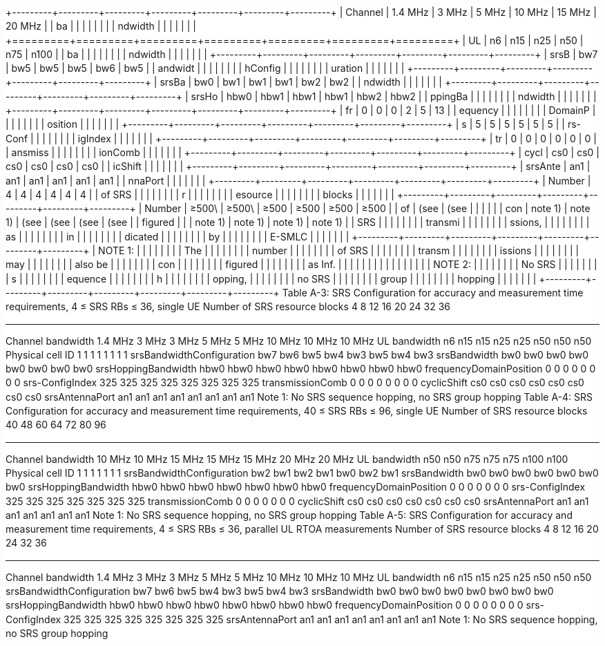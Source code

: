 +---------+---------+---------+---------+---------+---------+---------+ | Channel | 1.4 MHz | 3 MHz | 5 MHz | 10 MHz | 15 MHz | 20 MHz | | ba | | | | | | | | ndwidth | | | | | | | +=========+=========+=========+=========+=========+=========+=========+ | UL | n6 | n15 | n25 | n50 | n75 | n100 | | ba | | | | | | | | ndwidth | | | | | | | +---------+---------+---------+---------+---------+---------+---------+ | srsB | bw7 | bw5 | bw5 | bw5 | bw6 | bw5 | | andwidt | | | | | | | | hConfig | | | | | | | | uration | | | | | | | +---------+---------+---------+---------+---------+---------+---------+ | srsBa | bw0 | bw1 | bw1 | bw1 | bw2 | bw2 | | ndwidth | | | | | | | +---------+---------+---------+---------+---------+---------+---------+ | srsHo | hbw0 | hbw1 | hbw1 | hbw1 | hbw2 | hbw2 | | ppingBa | | | | | | | | ndwidth | | | | | | | +---------+---------+---------+---------+---------+---------+---------+ | fr | 0 | 0 | 0 | 2 | 5 | 13 | | equency | | | | | | | | DomainP | | | | | | | | osition | | | | | | | +---------+---------+---------+---------+---------+---------+---------+ | s | 5 | 5 | 5 | 5 | 5 | 5 | | rs-Conf | | | | | | | | igIndex | | | | | | | +---------+---------+---------+---------+---------+---------+---------+ | tr | 0 | 0 | 0 | 0 | 0 | 0 | | ansmiss | | | | | | | | ionComb | | | | | | | +---------+---------+---------+---------+---------+---------+---------+ | cycl | cs0 | cs0 | cs0 | cs0 | cs0 | cs0 | | icShift | | | | | | | +---------+---------+---------+---------+---------+---------+---------+ | srsAnte | an1 | an1 | an1 | an1 | an1 | an1 | | nnaPort | | | | | | | +---------+---------+---------+---------+---------+---------+---------+ | Number | 4 | 4 | 4 | 4 | 4 | 4 | | of SRS | | | | | | | | r | | | | | | | | esource | | | | | | | | blocks | | | | | | | +---------+---------+---------+---------+---------+---------+---------+ | Number | ≥500\ | ≥500\ | ≥500 | ≥500 | ≥500 | ≥500 | | of | (see | (see | | | | | | con | note 1) | note 1) | (see | (see | (see | (see | | figured | | | note 1) | note 1) | note 1) | note 1) | | SRS | | | | | | | | transmi | | | | | | | | ssions, | | | | | | | | as | | | | | | | | in | | | | | | | | dicated | | | | | | | | by | | | | | | | | E-SMLC | | | | | | | +---------+---------+---------+---------+---------+---------+---------+ | NOTE 1: | | | | | | | | The | | | | | | | | number | | | | | | | | of SRS | | | | | | | | transm | | | | | | | | issions | | | | | | | | may | | | | | | | | also be | | | | | | | | con | | | | | | | | figured | | | | | | | | as Inf. | | | | | | | | | | | | | | | | NOTE 2: | | | | | | | | No SRS | | | | | | | | s | | | | | | | | equence | | | | | | | | h | | | | | | | | opping, | | | | | | | | no SRS | | | | | | | | group | | | | | | | | hopping | | | | | | | +---------+---------+---------+---------+---------+---------+---------+
Table A-3: SRS Configuration for accuracy and measurement time requirements, 4
≤ SRS RBs ≤ 36, single UE
Number of SRS resource blocks 4 8 12 16 20 24 32 36
* * *
Channel bandwidth 1.4 MHz 3 MHz 3 MHz 5 MHz 5 MHz 10 MHz 10 MHz 10 MHz UL
bandwidth n6 n15 n15 n25 n25 n50 n50 n50 Physical cell ID 1 1 1 1 1 1 1 1
srsBandwidthConfiguration bw7 bw6 bw5 bw4 bw3 bw5 bw4 bw3 srsBandwidth bw0 bw0
bw0 bw0 bw0 bw0 bw0 bw0 srsHoppingBandwidth hbw0 hbw0 hbw0 hbw0 hbw0 hbw0 hbw0
hbw0 frequencyDomainPosition 0 0 0 0 0 0 0 0 srs-ConfigIndex 325 325 325 325
325 325 325 325 transmissionComb 0 0 0 0 0 0 0 0 cyclicShift cs0 cs0 cs0 cs0
cs0 cs0 cs0 cs0 srsAntennaPort an1 an1 an1 an1 an1 an1 an1 an1 Note 1: No SRS
sequence hopping, no SRS group hopping
Table A-4: SRS Configuration for accuracy and measurement time requirements,
40 ≤ SRS RBs ≤ 96, single UE
Number of SRS resource blocks 40 48 60 64 72 80 96
* * *
Channel bandwidth 10 MHz 10 MHz 15 MHz 15 MHz 15 MHz 20 MHz 20 MHz UL
bandwidth n50 n50 n75 n75 n75 n100 n100 Physical cell ID 1 1 1 1 1 1 1
srsBandwidthConfiguration bw2 bw1 bw2 bw1 bw0 bw2 bw1 srsBandwidth bw0 bw0 bw0
bw0 bw0 bw0 bw0 srsHoppingBandwidth hbw0 hbw0 hbw0 hbw0 hbw0 hbw0 hbw0
frequencyDomainPosition 0 0 0 0 0 0 0 srs-ConfigIndex 325 325 325 325 325 325
325 transmissionComb 0 0 0 0 0 0 0 cyclicShift cs0 cs0 cs0 cs0 cs0 cs0 cs0
srsAntennaPort an1 an1 an1 an1 an1 an1 an1 Note 1: No SRS sequence hopping, no
SRS group hopping
Table A-5: SRS Configuration for accuracy and measurement time requirements, 4
≤ SRS RBs ≤ 36, parallel UL RTOA measurements
Number of SRS resource blocks 4 8 12 16 20 24 32 36
* * *
Channel bandwidth 1.4 MHz 3 MHz 3 MHz 5 MHz 5 MHz 10 MHz 10 MHz 10 MHz UL
bandwidth n6 n15 n15 n25 n25 n50 n50 n50 srsBandwidthConfiguration bw7 bw6 bw5
bw4 bw3 bw5 bw4 bw3 srsBandwidth bw0 bw0 bw0 bw0 bw0 bw0 bw0 bw0
srsHoppingBandwidth hbw0 hbw0 hbw0 hbw0 hbw0 hbw0 hbw0 hbw0
frequencyDomainPosition 0 0 0 0 0 0 0 0 srs-ConfigIndex 325 325 325 325 325
325 325 325 srsAntennaPort an1 an1 an1 an1 an1 an1 an1 an1 Note 1: No SRS
sequence hopping, no SRS group hopping